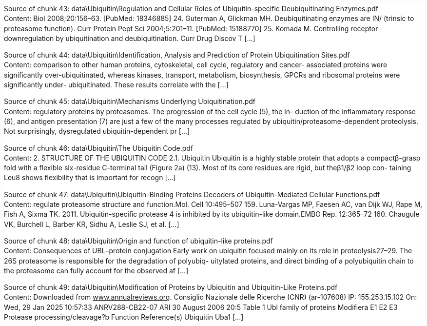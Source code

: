 Source of chunk 43: data\Ubiquitin\Regulation and Cellular Roles of Ubiquitin-specific Deubiquitinating Enzymes.pdf<br>Content: Biol 2008;20:156–63. [PubMed: 18346885]
24. Guterman A, Glickman MH. Deubiquitinating enzymes are IN/ (trinsic to proteasome function). Curr
Protein Pept Sci 2004;5:201–11. [PubMed: 15188770]
25. Komada M. Controlling receptor downregulation by ubiquitination and deubiquitination. Curr Drug
Discov T [...] 

Source of chunk 44: data\Ubiquitin\Identification, Analysis and Prediction of Protein Ubiquitination Sites.pdf<br>Content: comparison to other human proteins, cytoskeletal, cell cycle, regulatory and cancer-
associated proteins were significantly over-ubiquitinated, whereas kinases, transport,
metabolism, biosynthesis, GPCRs and ribosomal proteins were significantly under-
ubiquitinated. These results correlate with the [...] 

Source of chunk 45: data\Ubiquitin\Mechanisms Underlying Ubiquitination.pdf<br>Content: regulatory proteins by proteasomes. The progression of the cell cycle (5), the in-
duction of the inﬂammatory response (6), and antigen presentation (7) are just a few
of the many processes regulated by ubiquitin/proteasome-dependent proteolysis.
Not surprisingly, dysregulated ubiquitin-dependent pr [...] 

Source of chunk 46: data\Ubiquitin\The Ubiquitin Code.pdf<br>Content: 2. STRUCTURE OF THE
UBIQUITIN CODE
2.1. Ubiquitin
Ubiquitin is a highly stable protein that adopts a
compactβ-grasp fold with a ﬂexible six-residue
C-terminal tail (Figure 2a) (13). Most of its
core residues are rigid, but theβ1/β2 loop con-
taining Leu8 shows ﬂexibility that is important
for recogn [...] 

Source of chunk 47: data\Ubiquitin\Ubiquitin-Binding Proteins  Decoders of Ubiquitin-Mediated Cellular Functions.pdf<br>Content: regulate proteasome structure and function.Mol. Cell 10:495–507
159. Luna-Vargas MP, Faesen AC, van Dijk WJ, Rape M, Fish A, Sixma TK. 2011. Ubiquitin-speciﬁc protease
4 is inhibited by its ubiquitin-like domain.EMBO Rep. 12:365–72
160. Chaugule VK, Burchell L, Barber KR, Sidhu A, Leslie SJ, et al.  [...] 

Source of chunk 48: data\Ubiquitin\Origin and function of ubiquitin-like proteins.pdf<br>Content: Consequences of UBL–protein conjugation
Early work on ubiquitin focused mainly on its role in proteolysis27–29. 
The 26S proteasome is responsible for the degradation of polyubiq-
uitylated proteins, and direct binding of a polyubiquitin chain to 
the proteasome can fully account for the observed af [...] 

Source of chunk 49: data\Ubiquitin\Modification of Proteins by Ubiquitin and Ubiquitin-Like Proteins.pdf<br>Content: Downloaded from www.annualreviews.org.  Consiglio Nazionale delle Ricerche (CNR) (ar-107608) IP:  155.253.15.102 On: Wed, 29 Jan 2025 10:57:33
ANRV288-CB22-07 ARI 30 August 2006 20:5
Table 1 Ubl family of proteins
Modiﬁera E1 E2 E3
Protease
processing/cleavage?b Function Reference(s)
Ubiquitin Uba1  [...] 
